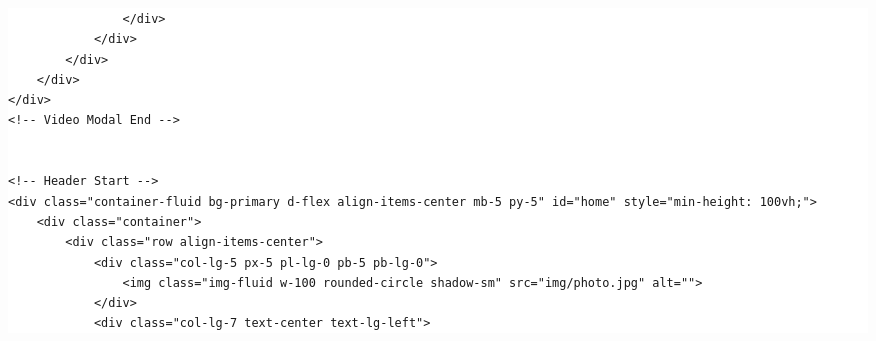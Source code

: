                     </div>
                </div>
            </div>
        </div>
    </div>
    <!-- Video Modal End -->


    <!-- Header Start -->
    <div class="container-fluid bg-primary d-flex align-items-center mb-5 py-5" id="home" style="min-height: 100vh;">
        <div class="container">
            <div class="row align-items-center">
                <div class="col-lg-5 px-5 pl-lg-0 pb-5 pb-lg-0">
                    <img class="img-fluid w-100 rounded-circle shadow-sm" src="img/photo.jpg" alt="">
                </div>
                <div class="col-lg-7 text-center text-lg-left">